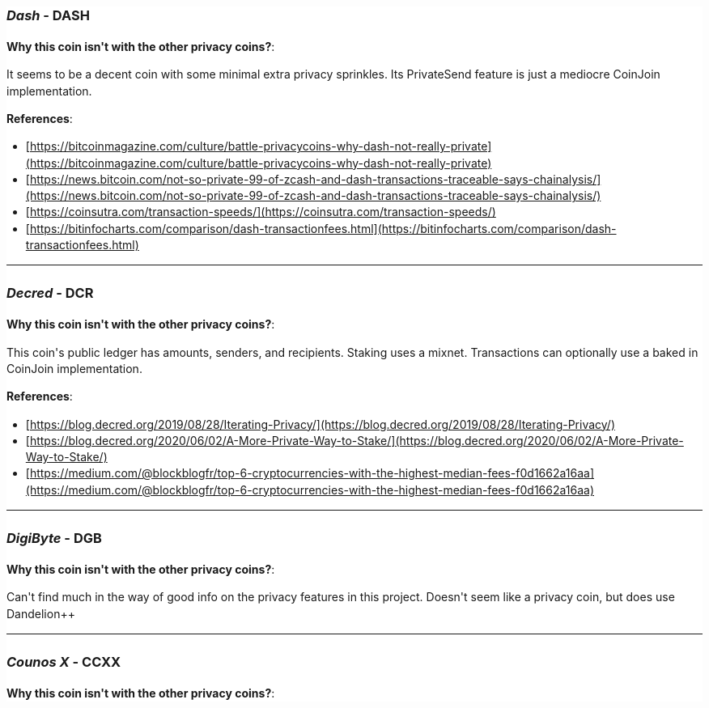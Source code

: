 


### *Dash* - DASH

**Why this coin isn't with the other privacy coins?**: 

It seems to be a decent coin with some minimal extra privacy sprinkles. Its PrivateSend feature is just a mediocre CoinJoin implementation.

**References**:
- [https://bitcoinmagazine.com/culture/battle-privacycoins-why-dash-not-really-private](https://bitcoinmagazine.com/culture/battle-privacycoins-why-dash-not-really-private)
- [https://news.bitcoin.com/not-so-private-99-of-zcash-and-dash-transactions-traceable-says-chainalysis/](https://news.bitcoin.com/not-so-private-99-of-zcash-and-dash-transactions-traceable-says-chainalysis/)
- [https://coinsutra.com/transaction-speeds/](https://coinsutra.com/transaction-speeds/)
- [https://bitinfocharts.com/comparison/dash-transactionfees.html](https://bitinfocharts.com/comparison/dash-transactionfees.html)

---



### *Decred* - DCR

**Why this coin isn't with the other privacy coins?**: 

This coin's public ledger has amounts, senders, and recipients. Staking uses a mixnet. Transactions can optionally use a baked in CoinJoin implementation. 

**References**:
- [https://blog.decred.org/2019/08/28/Iterating-Privacy/](https://blog.decred.org/2019/08/28/Iterating-Privacy/)
- [https://blog.decred.org/2020/06/02/A-More-Private-Way-to-Stake/](https://blog.decred.org/2020/06/02/A-More-Private-Way-to-Stake/)
- [https://medium.com/@blockblogfr/top-6-cryptocurrencies-with-the-highest-median-fees-f0d1662a16aa](https://medium.com/@blockblogfr/top-6-cryptocurrencies-with-the-highest-median-fees-f0d1662a16aa)

---



### *DigiByte* - DGB

**Why this coin isn't with the other privacy coins?**: 

Can't find much in the way of good info on the privacy features in this project. Doesn't seem like a privacy coin, but does use Dandelion++




---



### *Counos X* - CCXX

**Why this coin isn't with the other privacy coins?**: 
